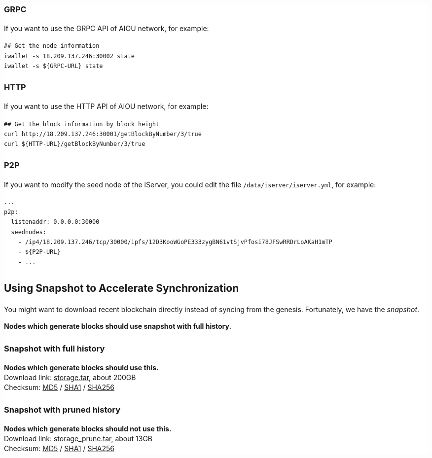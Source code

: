 ### GRPC

If you want to use the GRPC API of AIOU network, for example:

```
## Get the node information
iwallet -s 18.209.137.246:30002 state
iwallet -s ${GRPC-URL} state
```

### HTTP

If you want to use the HTTP API of AIOU network, for example:

```
## Get the block information by block height
curl http://18.209.137.246:30001/getBlockByNumber/3/true
curl ${HTTP-URL}/getBlockByNumber/3/true
```

### P2P
If you want to modify the seed node of the iServer, you could edit the file `/data/iserver/iserver.yml`, for example:

```
...
p2p:
  listenaddr: 0.0.0.0:30000
  seednodes:
    - /ip4/18.209.137.246/tcp/30000/ipfs/12D3KooWGoPE333zygBN61vtSjvPfosi78JFSwRRDrLoAKaH1mTP
    - ${P2P-URL}
    - ...
```

## Using Snapshot to Accelerate Synchronization

You might want to download recent blockchain directly instead of syncing from the genesis.
Fortunately, we have the *snapshot*.   

**Nodes which generate blocks should use snapshot with full history.**

### Snapshot with full history
**Nodes which generate blocks should use this.**  
Download link: [storage.tar](http://archive.aiou.io/snapshot/storage.tar), about 200GB   
Checksum:
[MD5](http://archive.aiou.io/snapshot/MD5SUMS) /
[SHA1](http://archive.aiou.io/snapshot/SHA1SUMS) /
[SHA256](http://archive.aiou.io/snapshot/SHA256SUMS)

### Snapshot with pruned history
**Nodes which generate blocks should not use this.**  
Download link: [storage_prune.tar](http://archive.aiou.io/snapshot/storage_prune.tar), about 13GB   
Checksum:
[MD5](http://archive.aiou.io/snapshot/MD5SUMS_prune) /
[SHA1](http://archive.aiou.io/snapshot/SHA1SUMS_prune) /
[SHA256](http://archive.aiou.io/snapshot/SHA256SUMS_prune)
